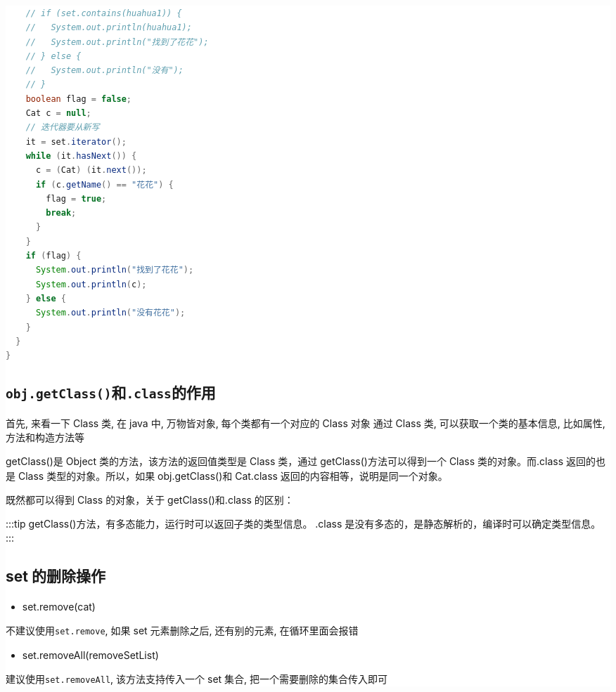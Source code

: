 ```java
    // if (set.contains(huahua1)) {
    //   System.out.println(huahua1);
    //   System.out.println("找到了花花");
    // } else {
    //   System.out.println("没有");
    // }
    boolean flag = false;
    Cat c = null;
    // 迭代器要从新写
    it = set.iterator();
    while (it.hasNext()) {
      c = (Cat) (it.next());
      if (c.getName() == "花花") {
        flag = true;
        break;
      }
    }
    if (flag) {
      System.out.println("找到了花花");
      System.out.println(c);
    } else {
      System.out.println("没有花花");
    }
  }
}

```

## `obj.getClass()`和`.class`的作用

首先, 来看一下 Class 类, 在 java 中, 万物皆对象, 每个类都有一个对应的 Class 对象
通过 Class 类, 可以获取一个类的基本信息, 比如属性, 方法和构造方法等

getClass()是 Object 类的方法，该方法的返回值类型是 Class 类，通过 getClass()方法可以得到一个 Class 类的对象。而.class 返回的也是 Class 类型的对象。所以，如果 obj.getClass()和 Cat.class 返回的内容相等，说明是同一个对象。

既然都可以得到 Class 的对象，关于 getClass()和.class 的区别：

:::tip
getClass()方法，有多态能力，运行时可以返回子类的类型信息。
.class 是没有多态的，是静态解析的，编译时可以确定类型信息。
:::

## set 的删除操作

- set.remove(cat)

不建议使用`set.remove`, 如果 set 元素删除之后, 还有别的元素, 在循环里面会报错

- set.removeAll(removeSetList)

建议使用`set.removeAll`, 该方法支持传入一个 set 集合, 把一个需要删除的集合传入即可
